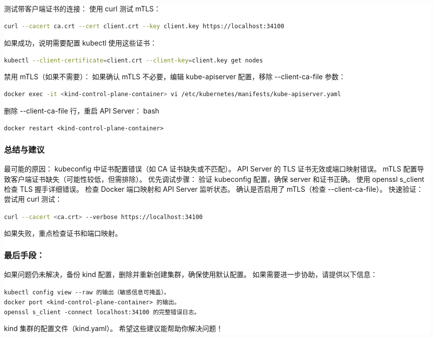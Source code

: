 测试带客户端证书的连接：
使用 curl 测试 mTLS：
```bash
curl --cacert ca.crt --cert client.crt --key client.key https://localhost:34100
```
如果成功，说明需要配置 kubectl 使用这些证书：
```bash
kubectl --client-certificate=client.crt --client-key=client.key get nodes
```
禁用 mTLS（如果不需要）：
如果确认 mTLS 不必要，编辑 kube-apiserver 配置，移除 --client-ca-file 参数：
```bash
docker exec -it <kind-control-plane-container> vi /etc/kubernetes/manifests/kube-apiserver.yaml
```
删除 --client-ca-file 行，重启 API Server：
bash
```
docker restart <kind-control-plane-container>
```
### 总结与建议
最可能的原因：
kubeconfig 中证书配置错误（如 CA 证书缺失或不匹配）。
API Server 的 TLS 证书无效或端口映射错误。
mTLS 配置导致客户端证书缺失（可能性较低，但需排除）。
优先调试步骤：
验证 kubeconfig 配置，确保 server 和证书正确。
使用 openssl s_client 检查 TLS 握手详细错误。
检查 Docker 端口映射和 API Server 监听状态。
确认是否启用了 mTLS（检查 --client-ca-file）。
快速验证：
尝试用 curl 测试：
```bash
curl --cacert <ca.crt> --verbose https://localhost:34100
```
如果失败，重点检查证书和端口映射。
### 最后手段：
如果问题仍未解决，备份 kind 配置，删除并重新创建集群，确保使用默认配置。
如果需要进一步协助，请提供以下信息：

```
kubectl config view --raw 的输出（敏感信息可掩盖）。
docker port <kind-control-plane-container> 的输出。
openssl s_client -connect localhost:34100 的完整错误日志。
```
kind 集群的配置文件（kind.yaml）。
希望这些建议能帮助你解决问题！
